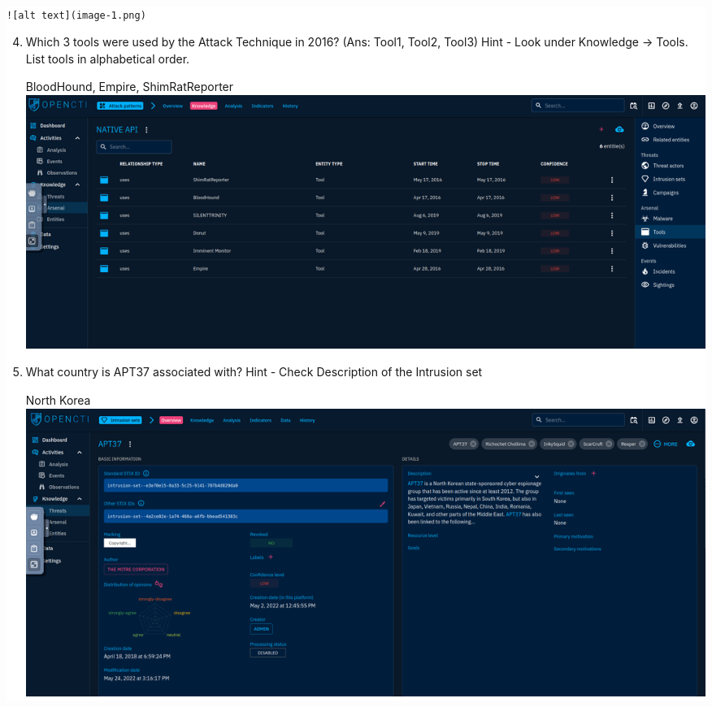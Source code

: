     ![alt text](image-1.png)

4. Which 3 tools were used by the Attack Technique in 2016? (Ans: Tool1, Tool2, Tool3) Hint - Look under Knowledge -> Tools. List tools in alphabetical order.

    BloodHound, Empire, ShimRatReporter
    ![alt text](image-3.png)

5. What country is APT37 associated with? Hint - Check Description of the Intrusion set

    North Korea
    ![alt text](image-4.png)
